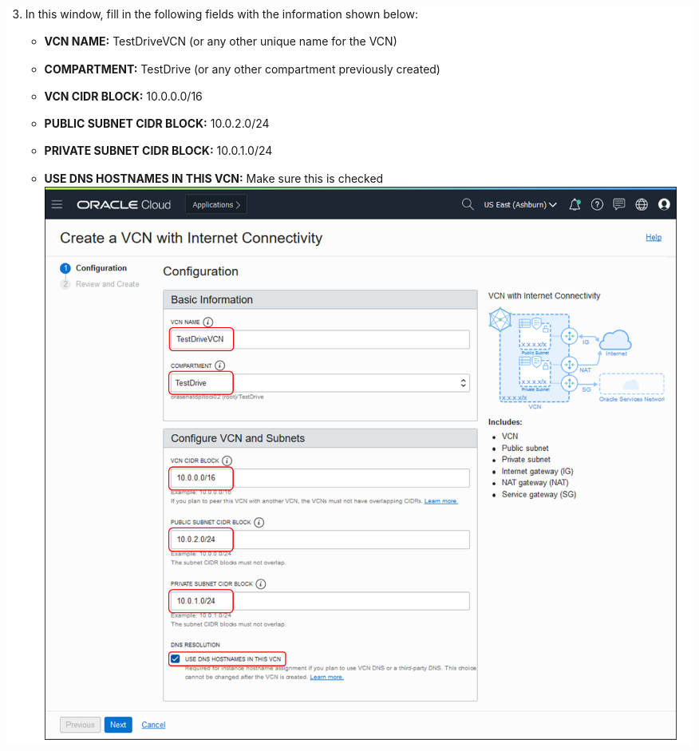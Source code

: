 3.  In this window, fill in the following fields with the information shown below:

    * **VCN NAME:**
    TestDriveVCN     (or any other unique name for the VCN)

    * **COMPARTMENT:**
    TestDrive        (or any other compartment previously created)

    * **VCN CIDR BLOCK:**
    10.0.0.0/16

    * **PUBLIC SUBNET CIDR BLOCK:**
    10.0.2.0/24

    * **PRIVATE SUBNET CIDR BLOCK:**
    10.0.1.0/24 

    * **USE DNS HOSTNAMES IN THIS VCN:**
    Make sure this is checked
    ![](./images/dns-hostname.png " ")
